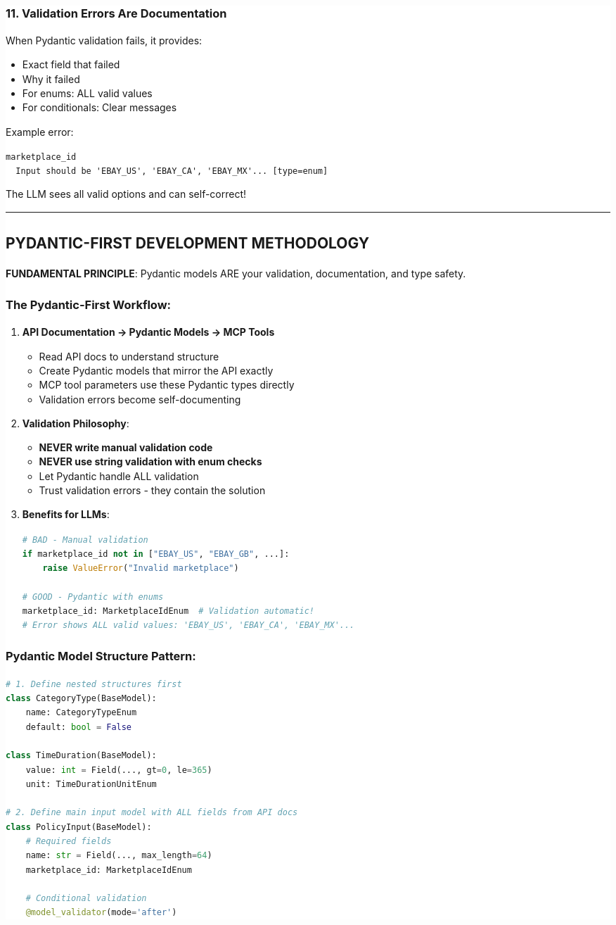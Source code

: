 ### 11. Validation Errors Are Documentation

When Pydantic validation fails, it provides:
- Exact field that failed
- Why it failed
- For enums: ALL valid values
- For conditionals: Clear messages

Example error:
```
marketplace_id
  Input should be 'EBAY_US', 'EBAY_CA', 'EBAY_MX'... [type=enum]
```

The LLM sees all valid options and can self-correct!

---

## PYDANTIC-FIRST DEVELOPMENT METHODOLOGY

**FUNDAMENTAL PRINCIPLE**: Pydantic models ARE your validation, documentation, and type safety. 

### The Pydantic-First Workflow:

1. **API Documentation → Pydantic Models → MCP Tools**
   - Read API docs to understand structure
   - Create Pydantic models that mirror the API exactly
   - MCP tool parameters use these Pydantic types directly
   - Validation errors become self-documenting

2. **Validation Philosophy**:
   - **NEVER write manual validation code**
   - **NEVER use string validation with enum checks**
   - Let Pydantic handle ALL validation
   - Trust validation errors - they contain the solution

3. **Benefits for LLMs**:
   ```python
   # BAD - Manual validation
   if marketplace_id not in ["EBAY_US", "EBAY_GB", ...]:
       raise ValueError("Invalid marketplace")
   
   # GOOD - Pydantic with enums
   marketplace_id: MarketplaceIdEnum  # Validation automatic!
   # Error shows ALL valid values: 'EBAY_US', 'EBAY_CA', 'EBAY_MX'...
   ```

### Pydantic Model Structure Pattern:

```python
# 1. Define nested structures first
class CategoryType(BaseModel):
    name: CategoryTypeEnum
    default: bool = False

class TimeDuration(BaseModel):
    value: int = Field(..., gt=0, le=365)
    unit: TimeDurationUnitEnum

# 2. Define main input model with ALL fields from API docs
class PolicyInput(BaseModel):
    # Required fields
    name: str = Field(..., max_length=64)
    marketplace_id: MarketplaceIdEnum
    
    # Conditional validation
    @model_validator(mode='after')
```